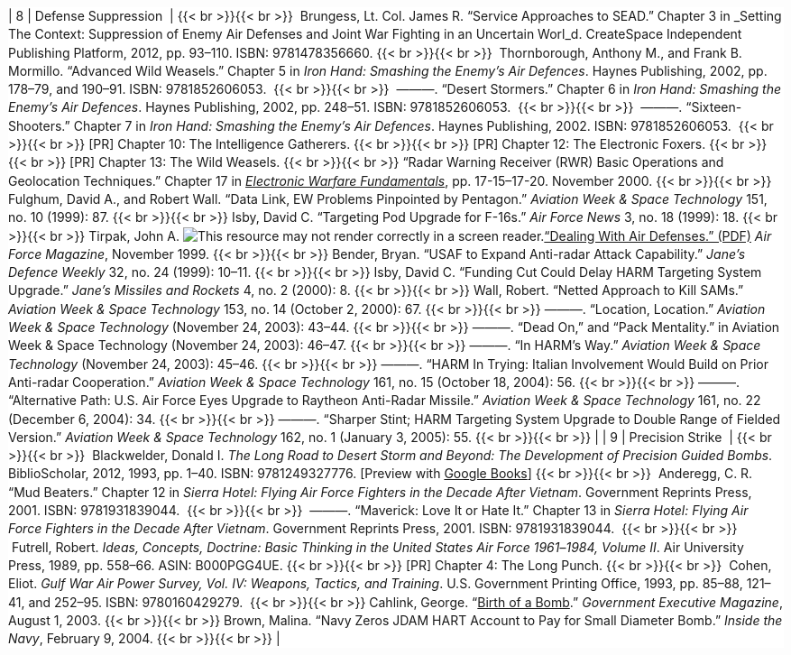 | 8 | Defense Suppression  |  {{< br >}}{{< br >}}  Brungess, Lt. Col. James R. “Service Approaches to SEAD.” Chapter 3 in _Setting The Context: Suppression of Enemy Air Defenses and Joint War Fighting in an Uncertain Worl_d. CreateSpace Independent Publishing Platform, 2012, pp. 93–110. ISBN: 9781478356660.  {{< br >}}{{< br >}}  Thornborough, Anthony M., and Frank B. Mormillo. “Advanced Wild Weasels.” Chapter 5 in _Iron Hand: Smashing the Enemy’s Air Defences_. Haynes Publishing, 2002, pp. 178–79, and 190–91. ISBN: 9781852606053.  {{< br >}}{{< br >}}  ———. “Desert Stormers.” Chapter 6 in _Iron Hand: Smashing the Enemy’s Air Defences_. Haynes Publishing, 2002, pp. 248–51. ISBN: 9781852606053.  {{< br >}}{{< br >}}  ———. “Sixteen-Shooters.” Chapter 7 in _Iron Hand: Smashing the Enemy’s Air Defences_. Haynes Publishing, 2002. ISBN: 9781852606053.  {{< br >}}{{< br >}} \[PR\] Chapter 10: The Intelligence Gatherers. {{< br >}}{{< br >}} \[PR\] Chapter 12: The Electronic Foxers. {{< br >}}{{< br >}} \[PR\] Chapter 13: The Wild Weasels. {{< br >}}{{< br >}} “Radar Warning Receiver (RWR) Basic Operations and Geolocation Techniques.” Chapter 17 in _[Electronic Warfare Fundamentals](https://www.scribd.com/document/237172223/23724318-Electronic-Warfare-Fundamentals)_, pp. 17-15–17-20. November 2000. {{< br >}}{{< br >}} Fulghum, David A., and Robert Wall. “Data Link, EW Problems Pinpointed by Pentagon.” _Aviation Week & Space Technology_ 151, no. 10 (1999): 87. {{< br >}}{{< br >}} Isby, David C. “Targeting Pod Upgrade for F-16s.” _Air Force News_ 3, no. 18 (1999): 18. {{< br >}}{{< br >}} Tirpak, John A. ![This resource may not render correctly in a screen reader.](/images/inacessible.gif)[“Dealing With Air Defenses.” (PDF)](http://www.airforcemag.com/MagazineArchive/Documents/1999/November%201999/1199airdefense.pdf) _Air Force Magazine_, November 1999. {{< br >}}{{< br >}} Bender, Bryan. “USAF to Expand Anti-radar Attack Capability.” _Jane’s Defence Weekly_ 32, no. 24 (1999): 10–11. {{< br >}}{{< br >}} Isby, David C. “Funding Cut Could Delay HARM Targeting System Upgrade.” _Jane’s Missiles and Rockets_ 4, no. 2 (2000): 8. {{< br >}}{{< br >}} Wall, Robert. “Netted Approach to Kill SAMs.” _Aviation Week & Space Technology_ 153, no. 14 (October 2, 2000): 67. {{< br >}}{{< br >}} ———. “Location, Location.” _Aviation Week & Space Technology_ (November 24, 2003): 43–44. {{< br >}}{{< br >}} ———. “Dead On,” and “Pack Mentality.” in Aviation Week & Space Technology (November 24, 2003): 46–47. {{< br >}}{{< br >}} ———. “In HARM’s Way.” _Aviation Week & Space Technology_ (November 24, 2003): 45–46. {{< br >}}{{< br >}} ———. “HARM In Trying: Italian Involvement Would Build on Prior Anti-radar Cooperation.” _Aviation Week & Space Technology_ 161, no. 15 (October 18, 2004): 56. {{< br >}}{{< br >}} ———. “Alternative Path: U.S. Air Force Eyes Upgrade to Raytheon Anti-Radar Missile.” _Aviation Week & Space Technology_ 161, no. 22 (December 6, 2004): 34. {{< br >}}{{< br >}} ———. “Sharper Stint; HARM Targeting System Upgrade to Double Range of Fielded Version.” _Aviation Week & Space Technology_ 162, no. 1 (January 3, 2005): 55. {{< br >}}{{< br >}}  |
| 9 | Precision Strike  |  {{< br >}}{{< br >}}  Blackwelder, Donald I. _The Long Road to Desert Storm and Beyond: The Development of Precision Guided Bombs_. BiblioScholar, 2012, 1993, pp. 1–40. ISBN: 9781249327776. \[Preview with [Google Books](https://books.google.com/books?id=sD1wCwAAQBAJ&pg=PAfrontcover#v=onepage&q&f=false)\] {{< br >}}{{< br >}}  Anderegg, C. R. “Mud Beaters.” Chapter 12 in _Sierra Hotel: Flying Air Force Fighters in the Decade After Vietnam_. Government Reprints Press, 2001. ISBN: 9781931839044.  {{< br >}}{{< br >}}  ———. “Maverick: Love It or Hate It.” Chapter 13 in _Sierra Hotel: Flying Air Force Fighters in the Decade After Vietnam_. Government Reprints Press, 2001. ISBN: 9781931839044.  {{< br >}}{{< br >}}  Futrell, Robert. _Ideas, Concepts, Doctrine: Basic Thinking in the United States Air Force 1961_–_1984, Volume II_. Air University Press, 1989, pp. 558–66. ASIN: B000PGG4UE. {{< br >}}{{< br >}} \[PR\] Chapter 4: The Long Punch. {{< br >}}{{< br >}}  Cohen, Eliot. _Gulf War Air Power Survey, Vol. IV: Weapons, Tactics, and Training_. U.S. Government Printing Office, 1993, pp. 85–88, 121–41, and 252–95. ISBN: 9780160429279.  {{< br >}}{{< br >}} Cahlink, George. “[Birth of a Bomb](http://www.govexec.com/magazine/2003/08/birth-of-a-bomb/14694/).” _Government Executive Magazine_, August 1, 2003. {{< br >}}{{< br >}} Brown, Malina. “Navy Zeros JDAM HART Account to Pay for Small Diameter Bomb.” _Inside the Navy_, February 9, 2004. {{< br >}}{{< br >}}  |